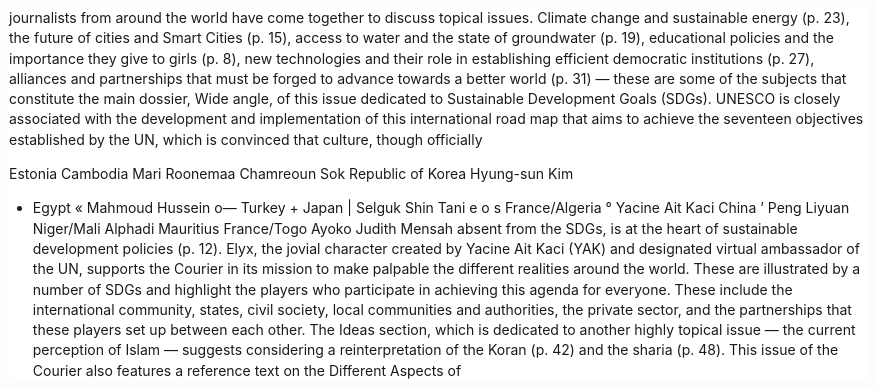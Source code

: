 journalists from around the world have 
come together to discuss topical issues. 
Climate change and sustainable 
energy (p. 23), the future of cities 
and Smart Cities (p. 15), access to 
water and the state of groundwater 
(p. 19), educational policies and the 
importance they give to girls (p. 8), 
new technologies and their role in 
establishing efficient democratic 
institutions (p. 27), alliances and 
partnerships that must be forged 
to advance towards a better world 
(p. 31) — these are some of the subjects 
that constitute the main dossier, 
Wide angle, of this issue dedicated to 
Sustainable Development Goals (SDGs). 
UNESCO is closely associated with the 
development and implementation of 
this international road map that aims 
to achieve the seventeen objectives 
established by the UN, which is 
convinced that culture, though officially 
  
  
Estonia Cambodia 
Mari Roonemaa Chamreoun Sok 
Republic of Korea 
Hyung-sun Kim 
* Egypt 
« Mahmoud Hussein 
o— Turkey + Japan 
| Selguk Shin Tani 
e o 
s France/Algeria ° 
Yacine Ait Kaci China 
’ Peng Liyuan 
Niger/Mali 
Alphadi 
Mauritius     France/Togo 
Ayoko Judith Mensah 
absent from the SDGs, is at the heart of 
sustainable development policies (p. 
12). Elyx, the jovial character created by 
Yacine Ait Kaci (YAK) and designated 
virtual ambassador of the UN, supports 
the Courier in its mission to make 
palpable the different realities around 
the world. These are illustrated by a 
number of SDGs and highlight the 
players who participate in achieving 
this agenda for everyone. These 
include the international community, 
states, civil society, local communities 
and authorities, the private sector, and 
the partnerships that these players set 
up between each other. 
The Ideas section, which is dedicated 
to another highly topical issue — the 
current perception of Islam — suggests 
considering a reinterpretation of the 
Koran (p. 42) and the sharia (p. 48). 
This issue of the Courier also features a 
reference text on the Different Aspects of 